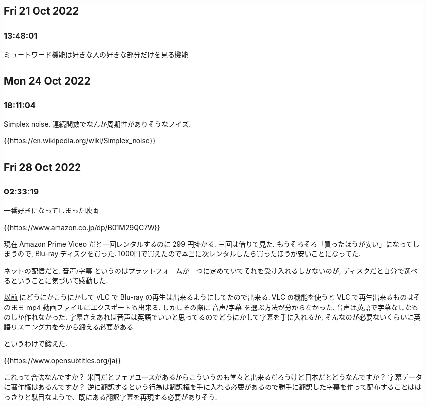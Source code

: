 ## Fri 21 Oct 2022

### 13:48:01

ミュートワード機能は好きな人の好きな部分だけを見る機能

## Mon 24 Oct 2022

### 18:11:04

Simplex noise.
連続関数でなんか周期性がありそうなノイズ.

{{https://en.wikipedia.org/wiki/Simplex_noise}}

## Fri 28 Oct 2022

### 02:33:19

一番好きになってしまった映画

{{https://www.amazon.co.jp/dp/B01M29QC7W}}

現在 Amazon Prime Video だと一回レンタルするのに 299 円掛かる.
三回は借りて見た.
もうそろそろ「買ったほうが安い」になってしまうので, Blu-ray ディスクを買った.
1000円で買えたので本当に次レンタルしたら買ったほうが安いことになってた.

ネットの配信だと, 音声/字幕 というのはプラットフォームが一つに定めていてそれを受け入れるしかないのが, ディスクだと自分で選べるということに気づいて感動した.

[以前](https://cympfh.cc/taglibro/2022/01/31) にどうにかこうにかして VLC で Blu-ray の再生は出来るようにしてたので出来る.
VLC の機能を使うと VLC で再生出来るものはそのまま mp4 動画ファイルにエクスポートも出来る.
しかしその際に 音声/字幕 を選ぶ方法が分からなかった.
音声は英語で字幕なしなものしか作れなかった.
字幕さえあれば音声は英語でいいと思ってるのでどうにかして字幕を手に入れるか,
そんなのが必要ないくらいに英語リスニング力を今から鍛える必要がある.

というわけで鍛えた.

{{https://www.opensubtitles.org/ja}}

これって合法なんですか？
米国だとフェアユースがあるからこういうのも堂々と出来るだろうけど日本だとどうなんですか？
字幕データに著作権はあるんですか？
逆に翻訳するという行為は翻訳権を手に入れる必要があるので勝手に翻訳した字幕を作って配布することははっきりと駄目なようで、既にある翻訳字幕を再現する必要がありそう.

